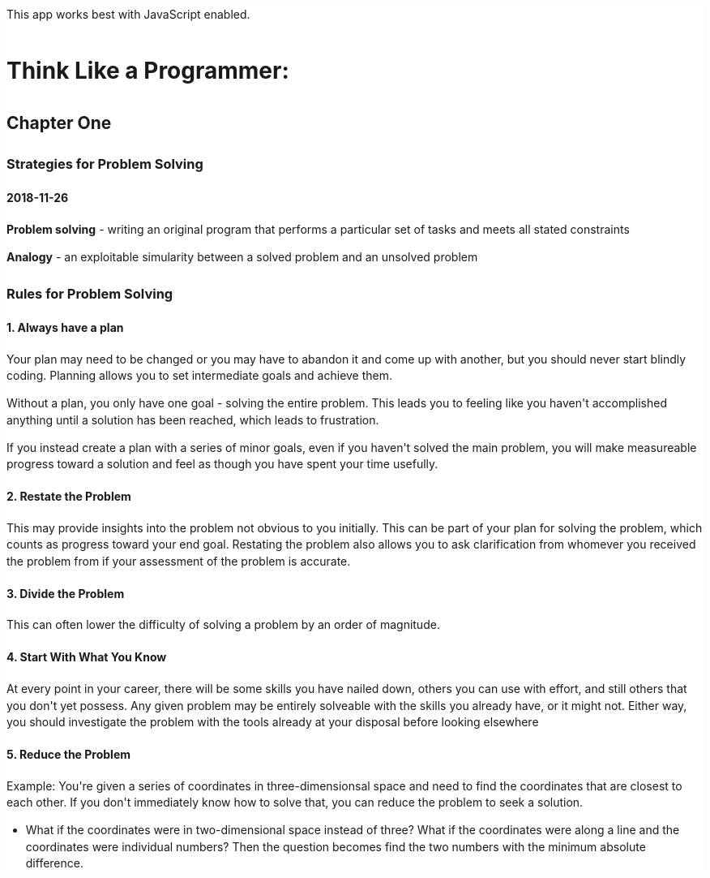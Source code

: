 This app works best with JavaScript enabled.

# Think Like a Programmer:

## Chapter One

### Strategies for Problem Solving

#### 2018-11-26

**Problem solving** - writing an original program that performs a particular set of tasks and meets all stated constraints

**Analogy** - an exploitable simularity between a solved problem and an unsolved problem

### Rules for Problem Solving

#### 1. Always have a plan

Your plan may need to be changed or you may have to abandon it and come up with another, but you should never start blindly coding. Planning allows you to set intermediate goals and achieve them.

Without a plan, you only have one goal - solving the entire problem. This leads you to feeling like you haven't accomplished anything until a solution has been reached, which leads to frustration.

If you instead create a plan with a series of minor goals, even if you haven't solved the main problem, you will make measureable progress toward a solution and feel as though you have spent your time usefully.

#### 2. Restate the Problem

This may provide insights into the problem not obvious to you initially. This can be part of your plan for solving the problem, which counts as progress toward your end goal. Restating the problem also allows you to ask clarification from whomever you received the problem from if your assessment of the problem is accurate.

#### 3. Divide the Problem

This can often lower the difficulty of solving a problem by an order of magnitude.

#### 4. Start With What You Know

At every point in your career, there will be some skills you have nailed down, others you can use with effort, and still others that you don't yet possess. Any given problem may be entirely solveable with the skills you already have, or it might not. Either way, you should investigate the problem with the tools already at your disposal before looking elsewhere

#### 5. Reduce the Problem

Example: You're given a series of coordinates in three-dimensionsal space and need to find the coordinates that are closest to each other. If you don't immediately know how to solve that, you can reduce the problem to seek a solution.

- What if the coordinates were in two-dimensional space instead of three? What if the coordinates were along a line and the coordinates were individual numbers? Then the question becomes find the two numbers with the minimum absolute difference.
